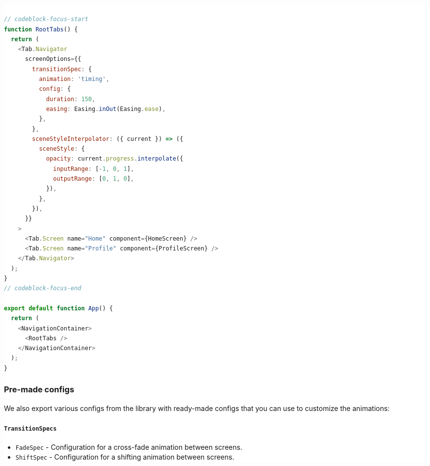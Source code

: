 ```js name="Bottom Tabs custom animation" snack

// codeblock-focus-start
function RootTabs() {
  return (
    <Tab.Navigator
      screenOptions={{
        transitionSpec: {
          animation: 'timing',
          config: {
            duration: 150,
            easing: Easing.inOut(Easing.ease),
          },
        },
        sceneStyleInterpolator: ({ current }) => ({
          sceneStyle: {
            opacity: current.progress.interpolate({
              inputRange: [-1, 0, 1],
              outputRange: [0, 1, 0],
            }),
          },
        }),
      }}
    >
      <Tab.Screen name="Home" component={HomeScreen} />
      <Tab.Screen name="Profile" component={ProfileScreen} />
    </Tab.Navigator>
  );
}
// codeblock-focus-end

export default function App() {
  return (
    <NavigationContainer>
      <RootTabs />
    </NavigationContainer>
  );
}
```

</TabItem>
</Tabs>

### Pre-made configs

We also export various configs from the library with ready-made configs that you can use to customize the animations:

#### `TransitionSpecs`

- `FadeSpec` - Configuration for a cross-fade animation between screens.
- `ShiftSpec` - Configuration for a shifting animation between screens.
